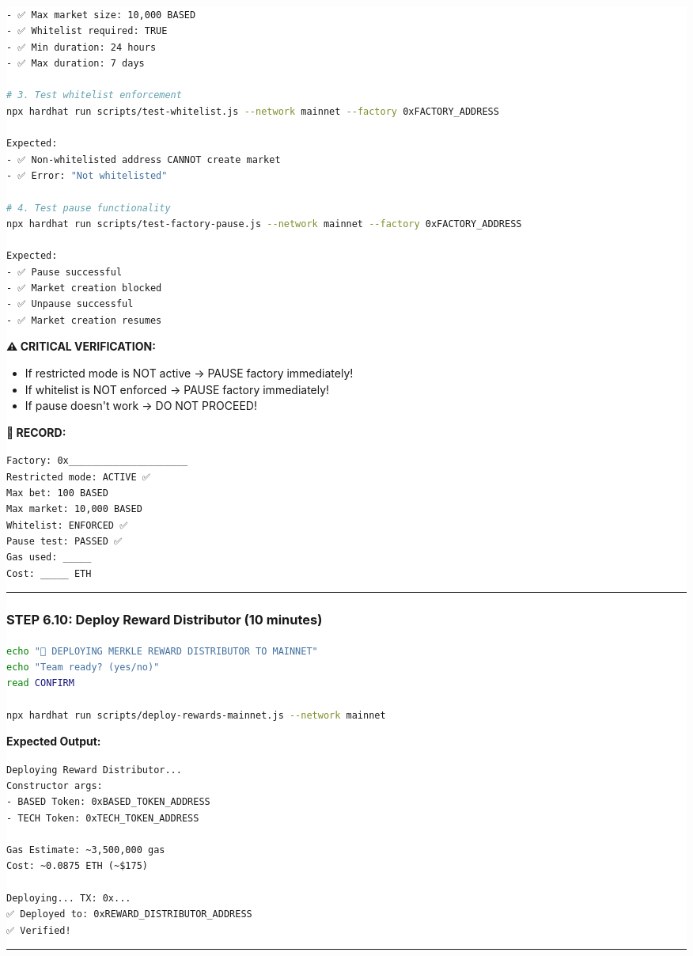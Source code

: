 ```bash
- ✅ Max market size: 10,000 BASED
- ✅ Whitelist required: TRUE
- ✅ Min duration: 24 hours
- ✅ Max duration: 7 days

# 3. Test whitelist enforcement
npx hardhat run scripts/test-whitelist.js --network mainnet --factory 0xFACTORY_ADDRESS

Expected:
- ✅ Non-whitelisted address CANNOT create market
- ✅ Error: "Not whitelisted"

# 4. Test pause functionality
npx hardhat run scripts/test-factory-pause.js --network mainnet --factory 0xFACTORY_ADDRESS

Expected:
- ✅ Pause successful
- ✅ Market creation blocked
- ✅ Unpause successful
- ✅ Market creation resumes
```

**⚠️ CRITICAL VERIFICATION:**
- If restricted mode is NOT active → PAUSE factory immediately!
- If whitelist is NOT enforced → PAUSE factory immediately!
- If pause doesn't work → DO NOT PROCEED!

**📝 RECORD:**
```
Factory: 0x_____________________
Restricted mode: ACTIVE ✅
Max bet: 100 BASED
Max market: 10,000 BASED
Whitelist: ENFORCED ✅
Pause test: PASSED ✅
Gas used: _____
Cost: _____ ETH
```

---

### **STEP 6.10: Deploy Reward Distributor** (10 minutes)

```bash
echo "🚨 DEPLOYING MERKLE REWARD DISTRIBUTOR TO MAINNET"
echo "Team ready? (yes/no)"
read CONFIRM

npx hardhat run scripts/deploy-rewards-mainnet.js --network mainnet
```

**Expected Output:**
```
Deploying Reward Distributor...
Constructor args:
- BASED Token: 0xBASED_TOKEN_ADDRESS
- TECH Token: 0xTECH_TOKEN_ADDRESS

Gas Estimate: ~3,500,000 gas
Cost: ~0.0875 ETH (~$175)

Deploying... TX: 0x...
✅ Deployed to: 0xREWARD_DISTRIBUTOR_ADDRESS
✅ Verified!
```

---